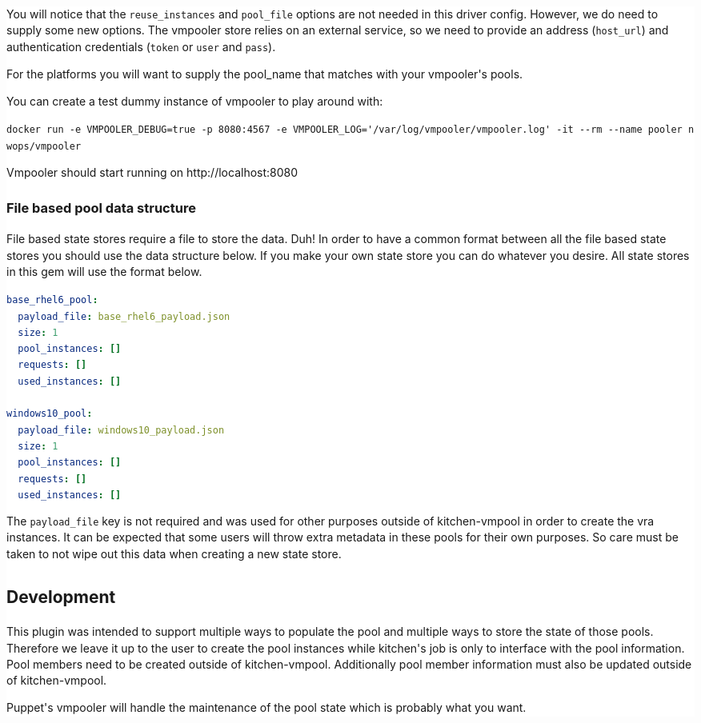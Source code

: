 You will notice that the `reuse_instances` and `pool_file` options are not needed in this driver config. However, we do need to supply some new options. The vmpooler store relies on an external service, so we need to provide an address
(`host_url`) and authentication credentials (`token` or `user` and `pass`).

For the platforms you will want to supply the pool_name that matches with your vmpooler's pools.

You can create a test dummy instance of vmpooler to play around with:

`docker run -e VMPOOLER_DEBUG=true -p 8080:4567 -e VMPOOLER_LOG='/var/log/vmpooler/vmpooler.log' -it --rm --name pooler nwops/vmpooler`

Vmpooler should start running on http://localhost:8080

### File based pool data structure

File based state stores require a file to store the data. Duh! In order to have
a common format between all the file based state stores you should use the data structure
below. If you make your own state store you can do whatever you desire. All state stores in this gem will use the
format below.

```yaml
base_rhel6_pool:
  payload_file: base_rhel6_payload.json
  size: 1
  pool_instances: []
  requests: []
  used_instances: []

windows10_pool:
  payload_file: windows10_payload.json
  size: 1
  pool_instances: []
  requests: []
  used_instances: []
```

The `payload_file` key is not required and was used for other purposes outside of kitchen-vmpool in order to create the vra instances.
It can be expected that some users will throw extra metadata in these pools for their own purposes. So care must be
taken to not wipe out this data when creating a new state store.

## Development

This plugin was intended to support multiple ways to populate the pool and multiple ways to store the state of those pools.
Therefore we leave it up to the user to create the pool instances while kitchen's job is only to interface with the pool information.
Pool members need to be created outside of kitchen-vmpool. Additionally pool member information must also be updated outside of kitchen-vmpool.

Puppet's vmpooler will handle the maintenance of the pool state which is probably what you want.
